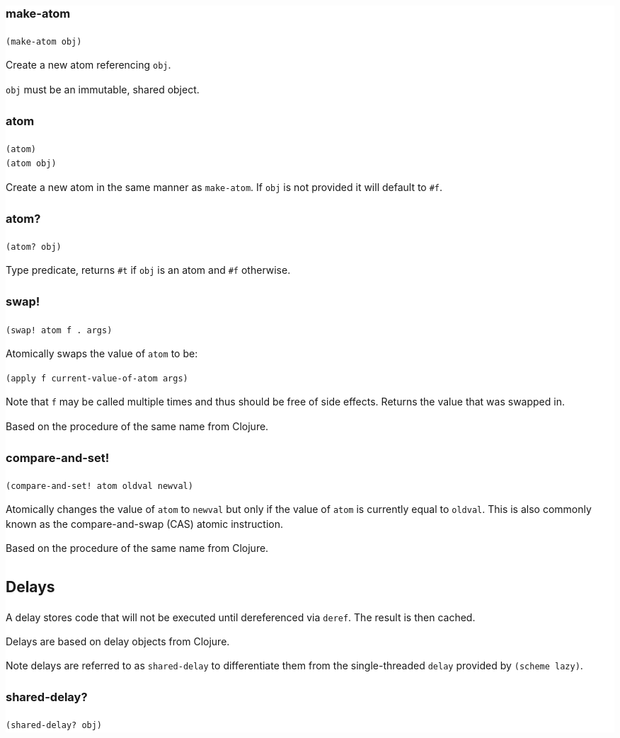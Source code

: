 ### make-atom

    (make-atom obj)

Create a new atom referencing `obj`.

`obj` must be an immutable, shared object.

### atom

    (atom)
    (atom obj)

Create a new atom in the same manner as `make-atom`. If `obj` is not provided it will default to `#f`.

### atom?

    (atom? obj)

Type predicate, returns `#t` if `obj` is an atom and `#f` otherwise.

### swap!

    (swap! atom f . args)

Atomically swaps the value of `atom` to be:

    (apply f current-value-of-atom args) 
    
Note that `f` may be called multiple times and thus should be free of side effects. Returns the value that was swapped in.

Based on the procedure of the same name from Clojure.

### compare-and-set!

    (compare-and-set! atom oldval newval)

Atomically changes the value of `atom` to `newval` but only if the value of `atom` is currently equal to `oldval`. This is also commonly known as the compare-and-swap (CAS) atomic instruction.

Based on the procedure of the same name from Clojure. 

## Delays

A delay stores code that will not be executed until dereferenced via `deref`. The result is then cached.

Delays are based on delay objects from Clojure. 

Note delays are referred to as `shared-delay` to differentiate them from the single-threaded `delay` provided by `(scheme lazy)`.

### shared-delay?

    (shared-delay? obj)
